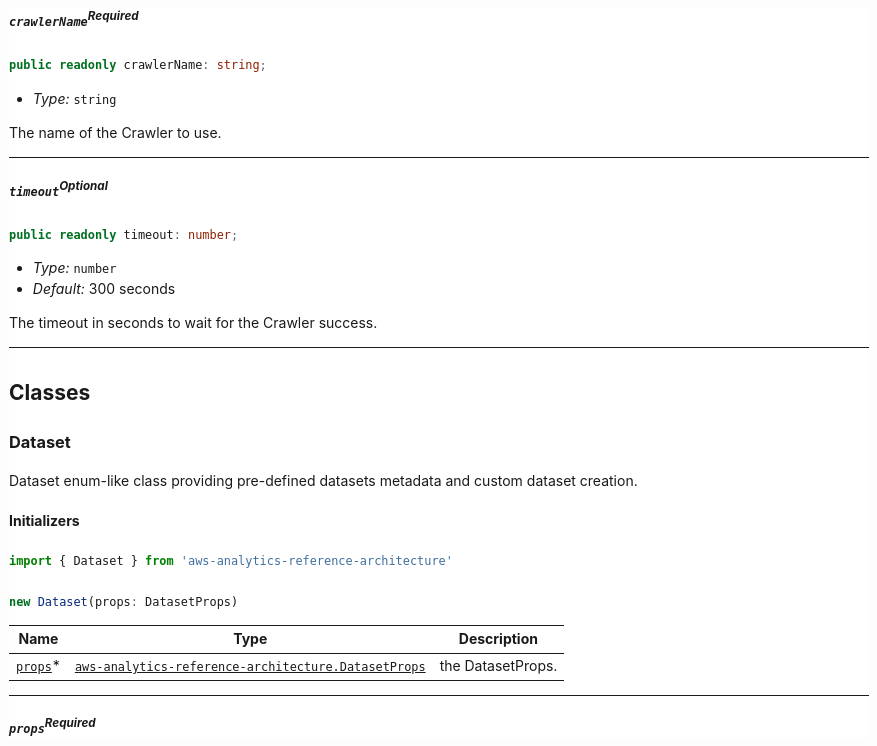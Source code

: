 
##### `crawlerName`<sup>Required</sup> <a name="aws-analytics-reference-architecture.SynchronousCrawlerProps.property.crawlerName" id="awsanalyticsreferencearchitecturesynchronouscrawlerpropspropertycrawlername"></a>

```typescript
public readonly crawlerName: string;
```

- *Type:* `string`

The name of the Crawler to use.

---

##### `timeout`<sup>Optional</sup> <a name="aws-analytics-reference-architecture.SynchronousCrawlerProps.property.timeout" id="awsanalyticsreferencearchitecturesynchronouscrawlerpropspropertytimeout"></a>

```typescript
public readonly timeout: number;
```

- *Type:* `number`
- *Default:* 300 seconds

The timeout in seconds to wait for the Crawler success.

---

## Classes <a name="Classes" id="classes"></a>

### Dataset <a name="aws-analytics-reference-architecture.Dataset" id="awsanalyticsreferencearchitecturedataset"></a>

Dataset enum-like class providing pre-defined datasets metadata and custom dataset creation.

#### Initializers <a name="aws-analytics-reference-architecture.Dataset.Initializer" id="awsanalyticsreferencearchitecturedatasetinitializer"></a>

```typescript
import { Dataset } from 'aws-analytics-reference-architecture'

new Dataset(props: DatasetProps)
```

| **Name** | **Type** | **Description** |
| --- | --- | --- |
| [`props`](#awsanalyticsreferencearchitecturedatasetparameterprops)<span title="Required">*</span> | [`aws-analytics-reference-architecture.DatasetProps`](#aws-analytics-reference-architecture.DatasetProps) | the DatasetProps. |

---

##### `props`<sup>Required</sup> <a name="aws-analytics-reference-architecture.Dataset.parameter.props" id="awsanalyticsreferencearchitecturedatasetparameterprops"></a>
